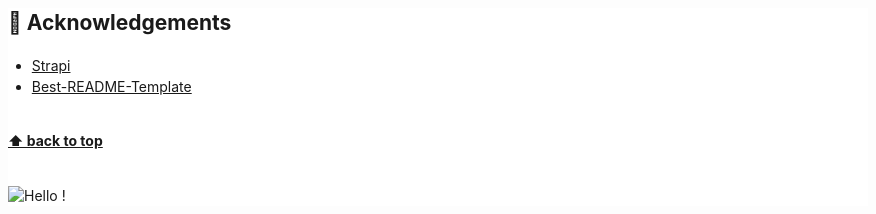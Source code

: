 ## 🎉 Acknowledgements
* [Strapi](https://github.com/strapi/strapi)
* [Best-README-Template](https://github.com/othneildrew/Best-README-Template)

<br /> **[⬆ back to top](#-table-of-contents)** <br /><br />


![Hello !](https://api.visitorbadge.io/api/VisitorHit?user=kevinadhiguna&repo=strapi-graphql-documentation&label=thanks%20for%20dropping%20in%20!&labelColor=%23000000&countColor=%23FFFFFF)

